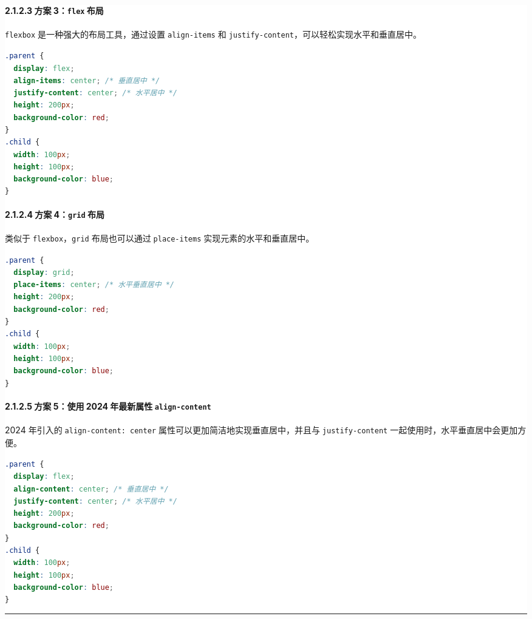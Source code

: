 #### 2.1.2.3 方案 3：`flex` 布局

`flexbox` 是一种强大的布局工具，通过设置 `align-items` 和 `justify-content`，可以轻松实现水平和垂直居中。

```css
.parent {
  display: flex;
  align-items: center; /* 垂直居中 */
  justify-content: center; /* 水平居中 */
  height: 200px;
  background-color: red;
}
.child {
  width: 100px;
  height: 100px;
  background-color: blue;
}
```

#### 2.1.2.4 方案 4：`grid` 布局

类似于 `flexbox`，`grid` 布局也可以通过 `place-items` 实现元素的水平和垂直居中。

```css
.parent {
  display: grid;
  place-items: center; /* 水平垂直居中 */
  height: 200px;
  background-color: red;
}
.child {
  width: 100px;
  height: 100px;
  background-color: blue;
}
```

#### 2.1.2.5 方案 5：使用 2024 年最新属性 `align-content`

2024 年引入的 `align-content: center` 属性可以更加简洁地实现垂直居中，并且与 `justify-content` 一起使用时，水平垂直居中会更加方便。

```css
.parent {
  display: flex;
  align-content: center; /* 垂直居中 */
  justify-content: center; /* 水平居中 */
  height: 200px;
  background-color: red;
}
.child {
  width: 100px;
  height: 100px;
  background-color: blue;
}
```

---